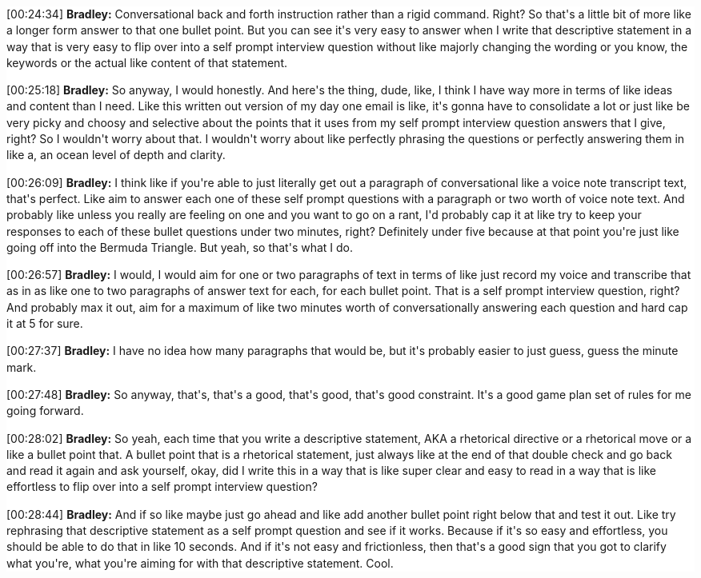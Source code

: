 [00:24:34]
**Bradley:**
Conversational back and forth instruction rather than a rigid command. Right? So that's a little bit of more like a longer form answer to that one bullet point. But you can see it's very easy to answer when I write that descriptive statement in a way that is very easy to flip over into a self prompt interview question without like majorly changing the wording or you know, the keywords or the actual like content of that statement.

[00:25:18]
**Bradley:**
So anyway, I would honestly. And here's the thing, dude, like, I think I have way more in terms of like ideas and content than I need. Like this written out version of my day one email is like, it's gonna have to consolidate a lot or just like be very picky and choosy and selective about the points that it uses from my self prompt interview question answers that I give, right? So I wouldn't worry about that. I wouldn't worry about like perfectly phrasing the questions or perfectly answering them in like a, an ocean level of depth and clarity.

[00:26:09]
**Bradley:**
I think like if you're able to just literally get out a paragraph of conversational like a voice note transcript text, that's perfect. Like aim to answer each one of these self prompt questions with a paragraph or two worth of voice note text. And probably like unless you really are feeling on one and you want to go on a rant, I'd probably cap it at like try to keep your responses to each of these bullet questions under two minutes, right? Definitely under five because at that point you're just like going off into the Bermuda Triangle. But yeah, so that's what I do.

[00:26:57]
**Bradley:**
I would, I would aim for one or two paragraphs of text in terms of like just record my voice and transcribe that as in as like one to two paragraphs of answer text for each, for each bullet point. That is a self prompt interview question, right? And probably max it out, aim for a maximum of like two minutes worth of conversationally answering each question and hard cap it at 5 for sure.

[00:27:37]
**Bradley:**
I have no idea how many paragraphs that would be, but it's probably easier to just guess, guess the minute mark.

[00:27:48]
**Bradley:**
So anyway, that's, that's a good, that's good, that's good constraint. It's a good game plan set of rules for me going forward.

[00:28:02]
**Bradley:**
So yeah, each time that you write a descriptive statement, AKA a rhetorical directive or a rhetorical move or a like a bullet point that. A bullet point that is a rhetorical statement, just always like at the end of that double check and go back and read it again and ask yourself, okay, did I write this in a way that is like super clear and easy to read in a way that is like effortless to flip over into a self prompt interview question?

[00:28:44]
**Bradley:**
And if so like maybe just go ahead and like add another bullet point right below that and test it out. Like try rephrasing that descriptive statement as a self prompt question and see if it works. Because if it's so easy and effortless, you should be able to do that in like 10 seconds. And if it's not easy and frictionless, then that's a good sign that you got to clarify what you're, what you're aiming for with that descriptive statement. Cool.
